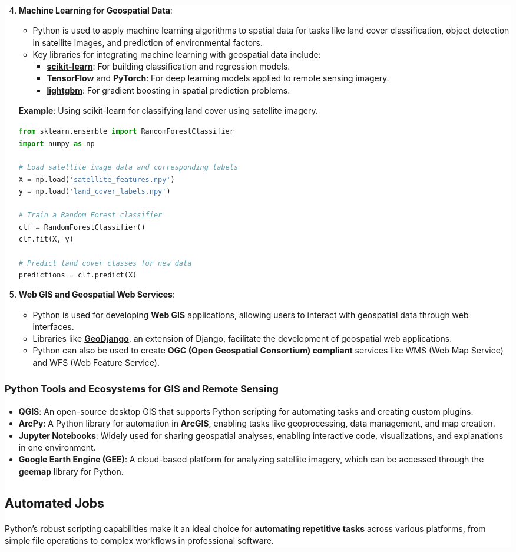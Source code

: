 4. **Machine Learning for Geospatial Data**:
   - Python is used to apply machine learning algorithms to spatial data for tasks like land cover classification, object detection in satellite images, and prediction of environmental factors.
   - Key libraries for integrating machine learning with geospatial data include:
     - **[scikit-learn](https://scikit-learn.org/stable/)**: For building classification and regression models.
     - **[TensorFlow](https://www.tensorflow.org/)** and **[PyTorch](https://pytorch.org/)**: For deep learning models applied to remote sensing imagery.
     - **[lightgbm](https://lightgbm.readthedocs.io/)**: For gradient boosting in spatial prediction problems.

   **Example**: Using scikit-learn for classifying land cover using satellite imagery.

   ```python
   from sklearn.ensemble import RandomForestClassifier
   import numpy as np

   # Load satellite image data and corresponding labels
   X = np.load('satellite_features.npy')
   y = np.load('land_cover_labels.npy')

   # Train a Random Forest classifier
   clf = RandomForestClassifier()
   clf.fit(X, y)

   # Predict land cover classes for new data
   predictions = clf.predict(X)
   ```

5. **Web GIS and Geospatial Web Services**:
   - Python is used for developing **Web GIS** applications, allowing users to interact with geospatial data through web interfaces.
   - Libraries like **[GeoDjango](https://docs.djangoproject.com/en/stable/ref/contrib/gis/)**, an extension of Django, facilitate the development of geospatial web applications.
   - Python can also be used to create **OGC (Open Geospatial Consortium) compliant** services like WMS (Web Map Service) and WFS (Web Feature Service).

### Python Tools and Ecosystems for GIS and Remote Sensing

- **QGIS**: An open-source desktop GIS that supports Python scripting for automating tasks and creating custom plugins.
- **ArcPy**: A Python library for automation in **ArcGIS**, enabling tasks like geoprocessing, data management, and map creation.
- **Jupyter Notebooks**: Widely used for sharing geospatial analyses, enabling interactive code, visualizations, and explanations in one environment.
- **Google Earth Engine (GEE)**: A cloud-based platform for analyzing satellite imagery, which can be accessed through the **geemap** library for Python.

## Automated Jobs

Python’s robust scripting capabilities make it an ideal choice for **automating repetitive tasks** across various platforms, from simple file operations to complex workflows in professional software.
